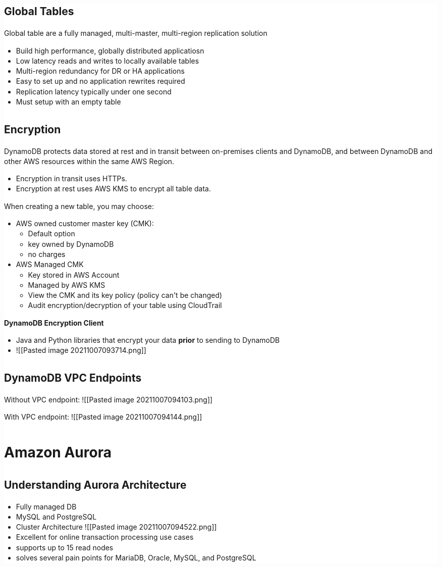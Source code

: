 ## Global Tables
Global table are a fully managed, multi-master, multi-region replication solution
- Build high performance, globally distributed applicatiosn
- Low latency reads and writes to locally available tables
- Multi-region redundancy for DR or HA applications
- Easy to set up and no application rewrites required
- Replication latency typically under one second
- Must setup with an empty table
## Encryption
DynamoDB protects data stored at rest and in transit between on-premises clients and DynamoDB, and between DynamoDB and other AWS resources within the same AWS Region.
- Encryption in transit uses HTTPs.
- Encryption at rest uses AWS KMS to encrypt all table data.

When creating a new table, you may choose:
- AWS owned customer master key (CMK):
	- Default option
	- key owned by DynamoDB
	- no charges
- AWS Managed CMK
	- Key stored in AWS Account
	- Managed by AWS KMS
	- View the CMK and its key policy (policy can't be changed)
	- Audit encryption/decryption of your table using CloudTrail

**DynamoDB Encryption Client**
- Java and Python libraries that encrypt your data **prior** to sending to DynamoDB
- ![[Pasted image 20211007093714.png]]

## DynamoDB VPC Endpoints
Without VPC endpoint: 
![[Pasted image 20211007094103.png]]

With VPC endpoint: 
![[Pasted image 20211007094144.png]]

# Amazon Aurora
## Understanding Aurora Architecture
- Fully managed DB
- MySQL and PostgreSQL
- Cluster Architecture
![[Pasted image 20211007094522.png]]
- Excellent for online transaction processing use cases
- supports up to 15 read nodes
- solves several pain points for MariaDB, Oracle, MySQL, and PostgreSQL
